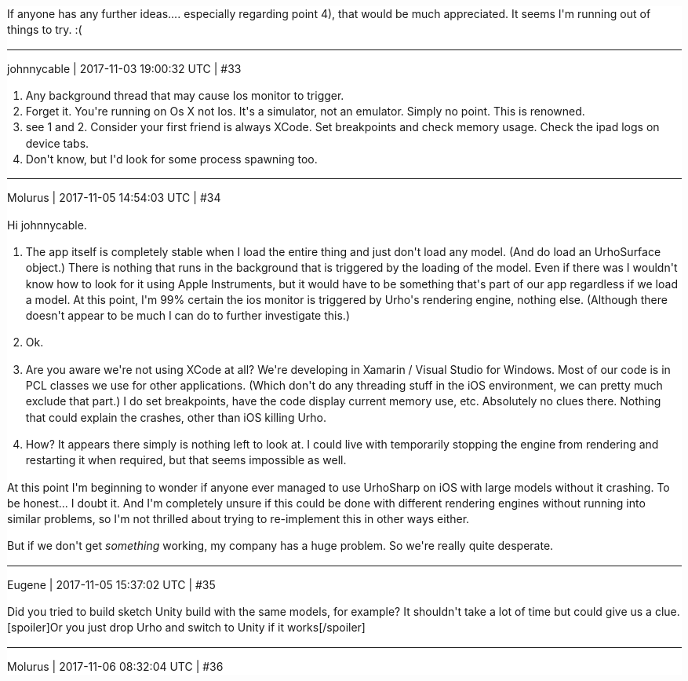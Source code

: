 If anyone has any further ideas.... especially regarding point 4), that would be much appreciated. It seems I'm running out of things to try. :(

-------------------------

johnnycable | 2017-11-03 19:00:32 UTC | #33

1. Any background thread that may cause Ios monitor to trigger.
2. Forget it. You're running on Os X not Ios. It's a simulator, not an emulator. Simply no point. This is renowned.
3. see 1 and 2. Consider your first friend is always XCode. Set breakpoints and check memory usage. Check the ipad logs on device tabs.
4. Don't know, but I'd look for some process spawning too.

-------------------------

Molurus | 2017-11-05 14:54:03 UTC | #34

Hi johnnycable.

1) The app itself is completely stable when I load the entire thing and just don't load any model. (And do load an UrhoSurface object.) There is nothing that runs in the background that is triggered by the loading of the model. Even if there was I wouldn't know how to look for it using Apple Instruments, but it would have to be something that's part of our app regardless if we load a model. At this point, I'm 99% certain the ios monitor is triggered by Urho's rendering engine, nothing else. (Although there doesn't appear to be much I can do to further investigate this.)

2) Ok.

3) Are you aware we're not using XCode at all? We're developing in Xamarin / Visual Studio for Windows. Most of our code is in PCL classes we use for other applications. (Which don't do any threading stuff in the iOS environment, we can pretty much exclude that part.) I do set breakpoints, have the code display current memory use, etc. Absolutely no clues there. Nothing that could explain the crashes, other than iOS killing Urho.

4) How? It appears there simply is nothing left to look at. I could live with temporarily stopping the engine from rendering and restarting it when required, but that seems impossible as well.

At this point I'm beginning to wonder if anyone ever managed to use UrhoSharp on iOS with large models without it crashing. To be honest... I doubt it. And I'm completely unsure if this could be done with different rendering engines without running into similar problems, so I'm not thrilled about trying to re-implement this in other ways either.

But if we don't get *something* working, my company has a huge problem. So we're really quite desperate.

-------------------------

Eugene | 2017-11-05 15:37:02 UTC | #35

Did you tried to build sketch Unity build with the same models, for example?
It shouldn't take a lot of time but could give us a clue.
[spoiler]Or you just drop Urho and switch to Unity if it works[/spoiler]

-------------------------

Molurus | 2017-11-06 08:32:04 UTC | #36
